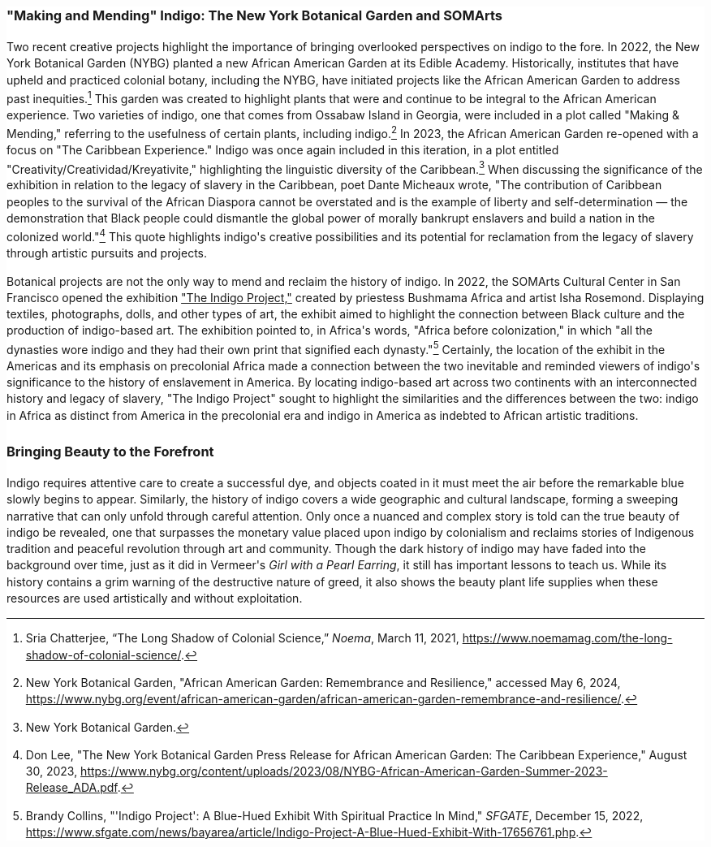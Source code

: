 ### "Making and Mending" Indigo: The New York Botanical Garden and SOMArts
Two recent creative projects highlight the importance of bringing overlooked perspectives on indigo to the fore. In 2022, the New York Botanical Garden (NYBG) planted a new African American Garden at its Edible Academy. Historically, institutes that have upheld and practiced colonial botany, including the NYBG, have initiated projects like the African American Garden to address past inequities.[^54] This garden was created to highlight plants that were and continue to be integral to the African American experience. Two varieties of indigo, one that comes from Ossabaw Island in Georgia, were included in a plot called "Making & Mending," referring to the usefulness of certain plants, including indigo.[^55] In 2023, the African American Garden re-opened with a focus on "The Caribbean Experience." Indigo was once again included in this iteration, in a plot entitled "Creativity/Creatividad/Kreyativite," highlighting the linguistic diversity of the Caribbean.[^56] When discussing the significance of the exhibition in relation to the legacy of slavery in the Caribbean, poet Dante Micheaux wrote, "The contribution of Caribbean peoples to the survival of the African Diaspora cannot be overstated and is the example of liberty and self-determination — the demonstration that Black people could dismantle the global power of morally bankrupt enslavers and build a nation in the colonized world."[^57] This quote highlights indigo's creative possibilities and its potential for reclamation from the legacy of slavery through artistic pursuits and projects.
<param ve-image 
       label="NYBG Indigo Specimen" 
       description="From the African American Garden."
       license="Public domain"
       url="https://sweetgum.nybg.org/images3/4088/968/04336021.jpg"
       fit="contain">

Botanical projects are not the only way to mend and reclaim the history of indigo. In 2022, the SOMArts Cultural Center in San Francisco opened the exhibition ["The Indigo Project,"](https://somarts.org/exhibition/theindigoproject/) created by priestess Bushmama Africa and artist Isha Rosemond. Displaying textiles, photographs, dolls, and other types of art, the exhibit aimed to highlight the connection between Black culture and the production of indigo-based art. The exhibition pointed to, in Africa's words, "Africa before colonization," in which "all the dynasties wore indigo and they had their own print that signified each dynasty."[^58] Certainly, the location of the exhibit in the Americas and its emphasis on precolonial Africa made a connection between the two inevitable and reminded viewers of indigo's significance to the history of enslavement in America. By locating indigo-based art across two continents with an interconnected history and legacy of slavery, "The Indigo Project" sought to highlight the similarities and the differences between the two: indigo in Africa as distinct from America in the precolonial era and indigo in America as indebted to African artistic traditions.
<param ve-image 
       label="African indigo-dyed cotton" 
       description="Exhibitions like The Indigo Project seek to highlight Africa's role in indigo production."
       license="Public domain"
       url="https://upload.wikimedia.org/wikipedia/commons/4/4e/Tissages_de_coton_indigo_01.jpg"
       fit="contain">

### Bringing Beauty to the Forefront
Indigo requires attentive care to create a successful dye, and objects coated in it must meet the air before the remarkable blue slowly begins to appear. Similarly, the history of indigo covers a wide geographic and cultural landscape, forming a sweeping narrative that can only unfold through careful attention. Only once a nuanced and complex story is told can the true beauty of indigo be revealed, one that surpasses the monetary value placed upon indigo by colonialism and reclaims stories of Indigenous tradition and peaceful revolution through art and community. Though the dark history of indigo may have faded into the background over time, just as it did in Vermeer's _Girl with a Pearl Earring_, it still has important lessons to teach us. While its history contains a grim warning of the destructive nature of greed, it also shows the beauty plant life supplies when these resources are used artistically and without exploitation.
<param ve-image 
       label="Indigo Dye"
       contain=fit
       license="Creative Commons"
       url="https://upload.wikimedia.org/wikipedia/commons/5/5a/Indigo-guizhou.jpg">


[^1]: Abbie Vandivere, Jorgen Wadum, and Emilien Leonhardt, "The Girl in the Spotlight: Vermeer at Work, His Materials and Techniques in Girl with a Pearl Earring," _Heritage Science_ 8, no. 1 (2020): 5.
[^2]: "Indigofera L.," Plants of the World Online, Royal Botanical Gardens Kew, accessed April 29, 2023, <https://powo.science.kew.org/taxon/urn:lsid:ipni.org:names:30001793-2>.
[^3]: Suryatapa Jha, "Plant of the Month: Indigo," _JSTOR Daily_, JSTOR, June 22, 2023, <https://daily.jstor.org/plant-of-the-month-indigo/>.
[^4]: Jha.
[^5]: "Indigo suffruticosa," _Plants of the World Online_, Royal Botanical Gardens Kew, accessed April 29, 2023, <https://powo.science.kew.org/taxon/urn:lsid:ipni.org:names:500063-1>.
[^6]: "Indigo," _MAP Academy Encyclopedia of Art_, MAP Academy, April 21, 2022, <https://mapacademy.io/article/indigo/>.
[^7]: Jha.
[^8]: Rajendra Prasad, "Indigo: The Crop that Created History and then Itself Became History," _Indian Journal of History of Science_ 53, no. 3 (2018): 297.
[^9]: Brandon Tensley, "How Denim Became a Political Symbol of the 1960s: The blue jeans fabric conquered pop culture and fortified the civil rights movement," _Smithsonian Magazine_, December 2020, <https://www.smithsonianmag.com/arts-culture/denim-political-symbol-1960s-180976241/>.
[^10]: Victoria Finlay, "Indigo" in _Color: A Natural History of the Palette_ (Random House Trade Paperbacks, 2004), 318–351, 327.
[^11]: Kirti N. Chaudhuri, _The English East India Company: The Study of an Early Joint-Stock Company, 1600-1640_ (Routledge, 1999). 
[^12]: Finlay, 328–329.
[^13]: Prakash Kumar, _Indigo Plantations and Science in Colonial India_ (Cambridge: Cambridge University Press, 2012), 27.
[^14]: Kumar, 29.
[^15]: Hans Sloane, _A Voyage to the Islands Madera, Barbados, Nieves, St. Christophers and Jamaica_, vol. 2 (London, 1725), 35.
[^16]: Sloane.
[^17]: Jean-Baptise Labat, _Nouveau Voyage aux isles Francoises de l'Amerique_ (1722), quoted in Philip Miller, _The Gardeners Dictionary_, "Indigofera" (London, 1768).
[^18]: G. Terry Sharrer, "Indigo in Carolina, 1671-1796," _The South Carolina Historical Magazine_ 72, no. 2 (1971): 94–103.
[^19]: Sharrer, 95.
[^20]: Sharrer.
[^21]: Andrea Feeser, _Red, White, and Black Make Blue: Indigo in the Fabric of Colonial South Carolina Life_ (Athens: University of Georgia Press, 2013), 99–108.
[^22]: Feeser, 108.
[^23]: Feeser, 99.
[^24]: Feeser, 105.
[^25]: Feeser, 106-107.
[^26]: Feeser, 106.
[^27]: Finlay, 341.
[^28]: Finlay, 344–345. 
[^29]: Blair B. Kling, _The Blue Mutiny: The Indigo Disturbance in Bengal 1859–1862_ (Philadelphia: University of Pennsylvania Press, 1966), 7.
[^30]: Kling, 8.
[^31]: Subhas Bhattacharya, "The Indigo Revolt of Bengal," _Social Scientist_ 5, no. 12 (1977): 13–23.
[^32]: Finlay, 345–346.
[^33]: Dinabandhu Mitra, _Nil Darpan; or, The Indigo Planting Mirror: A Drama_, trans. Michael Madhususan Dutt, (Calcutta, 1861), <https://www.gutenberg.org/files/54027/54027-h/54027-h.htm>.
[^34]: Lesley Shapland, "Nil Darpan: the Indigo Revolt and the Trial of Reverend James Long," _Untold Lives_, British Library, 2 Sept. 2020, <https://blogs.bl.uk/untoldlives/2020/09/nil-darpan-the-indigo-revolt-and-the-trial-of-reverend-james-long.html>.
[^35]: Mitra, 8.
[^36]: Kling, 199.
[^37]: Shapland.
[^38]: John Long, _Statement by the Rev. J. Long of His Connections with the Nil Darpan_ (Calcutta: Sanders, Cones and Co., 1861), 6.
[^39]: Long.
[^40]: Quoted in Walter Scott Seton-Karr, _Report of the Indigo Commission Appointed Under Act XI. of 1860: With the Minutes of Evidence Taken Before Them; and Appendix_ (India, 1860), 54.
[^41]: Hari Ranjan Ghosal, "Indigo in North Bihar and Mahatma Gandhi," _Proceedings of the Indian History Congress_ 15 (1952): 327–332.
[^42]: Ghosal, 331.
[^43]: Anil Dutta Misra and Sushma Yadav, _Gandhian Alternative (vol. 3: Socio-Political Thoughts)_ (New Delhi: Concept Publishing Co., 2005), 65. 
[^44]: Ghosal, 327. 
[^45]: Julia A. Linke, Andrea Rayat, and John M. Ward, "Production of Indigo by Recombinant Bacteria," _Bioresources and Bioprocessing_ 10 (March 13, 2023): 7.
[^46]: Linke, Rayat, and Ward, 8.
[^47]: Margaret Washington Creel quoted in Tiffany Lethabo King, "The Labor of (Re)reading Plantation Landscapes Fungible(ly)," _Antipode_ 48, no. 4 (2016): 1022–1039.
[^48]: King, 1023.
[^49]: Latria Graham, "The Blue That Enchanted the World," _Smithsonian Magazine_, December 2022, <https://www.smithsonianmag.com/arts-culture/indigo-making-comeback-south-carolina-180980987/>.
[^50]: Barbara Noe Kennedy, "Indigo is making a comeback in South Carolina—here's where to find it," _National Geographic_, March 7, 2013, <https://www.nationalgeographic.com/travel/article/south-carolina-indigo-artists-enslaved-plantations>.
[^51]: Leigh Magar, "Madame Magar Vision," accessed 6 May 2024, <https://madamemagar.com/vision>.
[^52]: Leigh Magar quoted in Graham.
[^53]: Kennedy.
[^54]: Sria Chatterjee, “The Long Shadow of Colonial Science,” _Noema_, March 11, 2021, <https://www.noemamag.com/the-long-shadow-of-colonial-science/>.
[^55]: New York Botanical Garden, "African American Garden: Remembrance and Resilience," accessed May 6, 2024, <https://www.nybg.org/event/african-american-garden/african-american-garden-remembrance-and-resilience/>.
[^56]:  New York Botanical Garden.
[^57]: Don Lee, "The New York Botanical Garden Press Release for African American Garden: The Caribbean Experience," August 30, 2023, <https://www.nybg.org/content/uploads/2023/08/NYBG-African-American-Garden-Summer-2023-Release_ADA.pdf>.
[^58]: Brandy Collins, "'Indigo Project': A Blue-Hued Exhibit With Spiritual Practice In Mind," _SFGATE_, December 15, 2022, <https://www.sfgate.com/news/bayarea/article/Indigo-Project-A-Blue-Hued-Exhibit-With-17656761.php>.